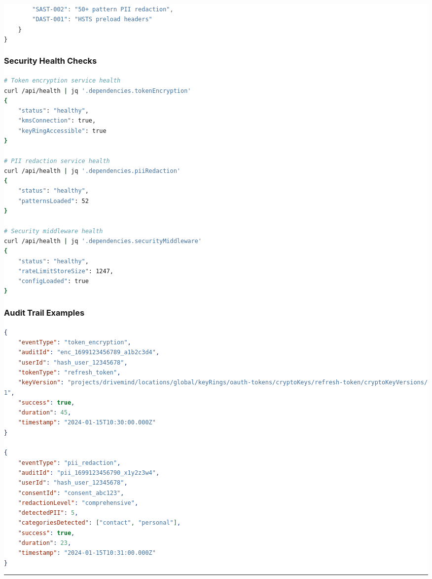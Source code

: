 ```typescript
        "SAST-002": "50+ pattern PII redaction", 
        "DAST-001": "HSTS preload headers"
    }
}
```

### Security Health Checks
```bash
# Token encryption service health
curl /api/health | jq '.dependencies.tokenEncryption'
{
    "status": "healthy",
    "kmsConnection": true,
    "keyRingAccessible": true
}

# PII redaction service health
curl /api/health | jq '.dependencies.piiRedaction'
{
    "status": "healthy", 
    "patternsLoaded": 52
}

# Security middleware health
curl /api/health | jq '.dependencies.securityMiddleware'
{
    "status": "healthy",
    "rateLimitStoreSize": 1247,
    "configLoaded": true
}
```

### Audit Trail Examples
```json
{
    "eventType": "token_encryption",
    "auditId": "enc_1699123456789_a1b2c3d4",
    "userId": "hash_user_12345678",
    "tokenType": "refresh_token",
    "keyVersion": "projects/drivemind/locations/global/keyRings/oauth-tokens/cryptoKeys/refresh-token/cryptoKeyVersions/1",
    "success": true,
    "duration": 45,
    "timestamp": "2024-01-15T10:30:00.000Z"
}

{
    "eventType": "pii_redaction",
    "auditId": "pii_1699123456790_x1y2z3w4",
    "userId": "hash_user_12345678",
    "consentId": "consent_abc123",
    "redactionLevel": "comprehensive",
    "detectedPII": 5,
    "categoriesDetected": ["contact", "personal"],
    "success": true,
    "duration": 23,
    "timestamp": "2024-01-15T10:31:00.000Z"
}
```

---